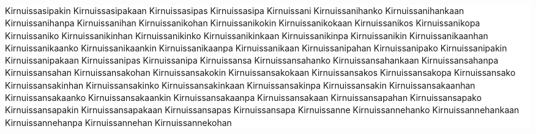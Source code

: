 Kirnuissasipakin
Kirnuissasipakaan
Kirnuissasipas
Kirnuissasipa
Kirnuissani
Kirnuissanihanko
Kirnuissanihankaan
Kirnuissanihanpa
Kirnuissanihan
Kirnuissanikohan
Kirnuissanikokin
Kirnuissanikokaan
Kirnuissanikos
Kirnuissanikopa
Kirnuissaniko
Kirnuissanikinhan
Kirnuissanikinko
Kirnuissanikinkaan
Kirnuissanikinpa
Kirnuissanikin
Kirnuissanikaanhan
Kirnuissanikaanko
Kirnuissanikaankin
Kirnuissanikaanpa
Kirnuissanikaan
Kirnuissanipahan
Kirnuissanipako
Kirnuissanipakin
Kirnuissanipakaan
Kirnuissanipas
Kirnuissanipa
Kirnuissansa
Kirnuissansahanko
Kirnuissansahankaan
Kirnuissansahanpa
Kirnuissansahan
Kirnuissansakohan
Kirnuissansakokin
Kirnuissansakokaan
Kirnuissansakos
Kirnuissansakopa
Kirnuissansako
Kirnuissansakinhan
Kirnuissansakinko
Kirnuissansakinkaan
Kirnuissansakinpa
Kirnuissansakin
Kirnuissansakaanhan
Kirnuissansakaanko
Kirnuissansakaankin
Kirnuissansakaanpa
Kirnuissansakaan
Kirnuissansapahan
Kirnuissansapako
Kirnuissansapakin
Kirnuissansapakaan
Kirnuissansapas
Kirnuissansapa
Kirnuissanne
Kirnuissannehanko
Kirnuissannehankaan
Kirnuissannehanpa
Kirnuissannehan
Kirnuissannekohan